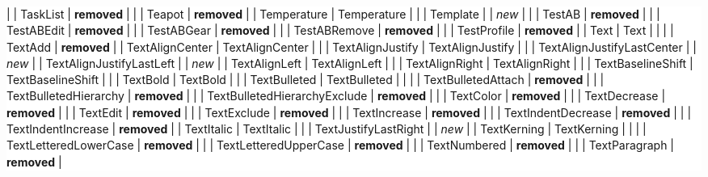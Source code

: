 |                                | TaskList                     | **removed** |
|                                | Teapot                       | **removed** |
| Temperature                    | Temperature                  |             |
| Template                       |                              | _new_       |
|                                | TestAB                       | **removed** |
|                                | TestABEdit                   | **removed** |
|                                | TestABGear                   | **removed** |
|                                | TestABRemove                 | **removed** |
|                                | TestProfile                  | **removed** |
| Text                           | Text                         |             |
|                                | TextAdd                      | **removed** |
| TextAlignCenter                | TextAlignCenter              |             |
| TextAlignJustify               | TextAlignJustify             |             |
| TextAlignJustifyLastCenter     |                              | _new_       |
| TextAlignJustifyLastLeft       |                              | _new_       |
| TextAlignLeft                  | TextAlignLeft                |             |
| TextAlignRight                 | TextAlignRight               |             |
| TextBaselineShift              | TextBaselineShift            |             |
| TextBold                       | TextBold                     |             |
| TextBulleted                   | TextBulleted                 |             |
|                                | TextBulletedAttach           | **removed** |
|                                | TextBulletedHierarchy        | **removed** |
|                                | TextBulletedHierarchyExclude | **removed** |
|                                | TextColor                    | **removed** |
|                                | TextDecrease                 | **removed** |
|                                | TextEdit                     | **removed** |
|                                | TextExclude                  | **removed** |
|                                | TextIncrease                 | **removed** |
|                                | TextIndentDecrease           | **removed** |
|                                | TextIndentIncrease           | **removed** |
| TextItalic                     | TextItalic                   |             |
| TextJustifyLastRight           |                              | _new_       |
| TextKerning                    | TextKerning                  |             |
|                                | TextLetteredLowerCase        | **removed** |
|                                | TextLetteredUpperCase        | **removed** |
|                                | TextNumbered                 | **removed** |
|                                | TextParagraph                | **removed** |